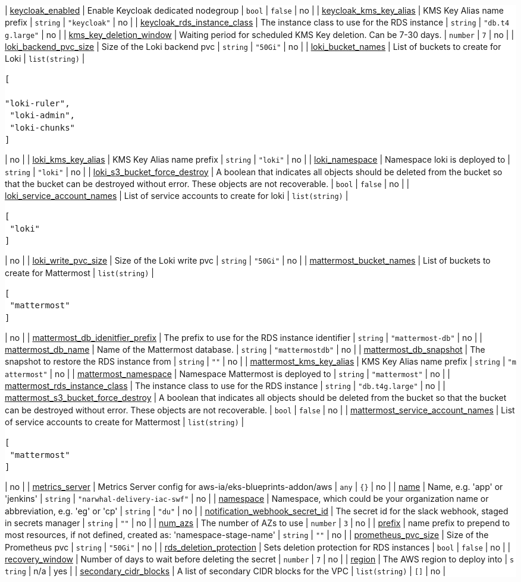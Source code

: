 | <a name="input_keycloak_enabled"></a> [keycloak\_enabled](#input\_keycloak\_enabled) | Enable Keycloak dedicated nodegroup | `bool` | `false` | no |
| <a name="input_keycloak_kms_key_alias"></a> [keycloak\_kms\_key\_alias](#input\_keycloak\_kms\_key\_alias) | KMS Key Alias name prefix | `string` | `"keycloak"` | no |
| <a name="input_keycloak_rds_instance_class"></a> [keycloak\_rds\_instance\_class](#input\_keycloak\_rds\_instance\_class) | The instance class to use for the RDS instance | `string` | `"db.t4g.large"` | no |
| <a name="input_kms_key_deletion_window"></a> [kms\_key\_deletion\_window](#input\_kms\_key\_deletion\_window) | Waiting period for scheduled KMS Key deletion. Can be 7-30 days. | `number` | `7` | no |
| <a name="input_loki_backend_pvc_size"></a> [loki\_backend\_pvc\_size](#input\_loki\_backend\_pvc\_size) | Size of the Loki backend pvc | `string` | `"50Gi"` | no |
| <a name="input_loki_bucket_names"></a> [loki\_bucket\_names](#input\_loki\_bucket\_names) | List of buckets to create for Loki | `list(string)` | <pre>[<br>  "loki-ruler",<br>  "loki-admin",<br>  "loki-chunks"<br>]</pre> | no |
| <a name="input_loki_kms_key_alias"></a> [loki\_kms\_key\_alias](#input\_loki\_kms\_key\_alias) | KMS Key Alias name prefix | `string` | `"loki"` | no |
| <a name="input_loki_namespace"></a> [loki\_namespace](#input\_loki\_namespace) | Namespace loki is deployed to | `string` | `"loki"` | no |
| <a name="input_loki_s3_bucket_force_destroy"></a> [loki\_s3\_bucket\_force\_destroy](#input\_loki\_s3\_bucket\_force\_destroy) | A boolean that indicates all objects should be deleted from the bucket so that the bucket can be destroyed without error. These objects are not recoverable. | `bool` | `false` | no |
| <a name="input_loki_service_account_names"></a> [loki\_service\_account\_names](#input\_loki\_service\_account\_names) | List of service accounts to create for loki | `list(string)` | <pre>[<br>  "loki"<br>]</pre> | no |
| <a name="input_loki_write_pvc_size"></a> [loki\_write\_pvc\_size](#input\_loki\_write\_pvc\_size) | Size of the Loki write pvc | `string` | `"50Gi"` | no |
| <a name="input_mattermost_bucket_names"></a> [mattermost\_bucket\_names](#input\_mattermost\_bucket\_names) | List of buckets to create for Mattermost | `list(string)` | <pre>[<br>  "mattermost"<br>]</pre> | no |
| <a name="input_mattermost_db_idenitfier_prefix"></a> [mattermost\_db\_idenitfier\_prefix](#input\_mattermost\_db\_idenitfier\_prefix) | The prefix to use for the RDS instance identifier | `string` | `"mattermost-db"` | no |
| <a name="input_mattermost_db_name"></a> [mattermost\_db\_name](#input\_mattermost\_db\_name) | Name of the Mattermost database. | `string` | `"mattermostdb"` | no |
| <a name="input_mattermost_db_snapshot"></a> [mattermost\_db\_snapshot](#input\_mattermost\_db\_snapshot) | The snapshot to restore the RDS instance from | `string` | `""` | no |
| <a name="input_mattermost_kms_key_alias"></a> [mattermost\_kms\_key\_alias](#input\_mattermost\_kms\_key\_alias) | KMS Key Alias name prefix | `string` | `"mattermost"` | no |
| <a name="input_mattermost_namespace"></a> [mattermost\_namespace](#input\_mattermost\_namespace) | Namespace Mattermost is deployed to | `string` | `"mattermost"` | no |
| <a name="input_mattermost_rds_instance_class"></a> [mattermost\_rds\_instance\_class](#input\_mattermost\_rds\_instance\_class) | The instance class to use for the RDS instance | `string` | `"db.t4g.large"` | no |
| <a name="input_mattermost_s3_bucket_force_destroy"></a> [mattermost\_s3\_bucket\_force\_destroy](#input\_mattermost\_s3\_bucket\_force\_destroy) | A boolean that indicates all objects should be deleted from the bucket so that the bucket can be destroyed without error. These objects are not recoverable. | `bool` | `false` | no |
| <a name="input_mattermost_service_account_names"></a> [mattermost\_service\_account\_names](#input\_mattermost\_service\_account\_names) | List of service accounts to create for Mattermost | `list(string)` | <pre>[<br>  "mattermost"<br>]</pre> | no |
| <a name="input_metrics_server"></a> [metrics\_server](#input\_metrics\_server) | Metrics Server config for aws-ia/eks-blueprints-addon/aws | `any` | `{}` | no |
| <a name="input_name"></a> [name](#input\_name) | Name, e.g. 'app' or 'jenkins' | `string` | `"narwhal-delivery-iac-swf"` | no |
| <a name="input_namespace"></a> [namespace](#input\_namespace) | Namespace, which could be your organization name or abbreviation, e.g. 'eg' or 'cp' | `string` | `"du"` | no |
| <a name="input_notification_webhook_secret_id"></a> [notification\_webhook\_secret\_id](#input\_notification\_webhook\_secret\_id) | The secret id for the slack webhook, staged in secrets manager | `string` | `""` | no |
| <a name="input_num_azs"></a> [num\_azs](#input\_num\_azs) | The number of AZs to use | `number` | `3` | no |
| <a name="input_prefix"></a> [prefix](#input\_prefix) | name prefix to prepend to most resources, if not defined, created as: 'namespace-stage-name' | `string` | `""` | no |
| <a name="input_prometheus_pvc_size"></a> [prometheus\_pvc\_size](#input\_prometheus\_pvc\_size) | Size of the Prometheus pvc | `string` | `"50Gi"` | no |
| <a name="input_rds_deletion_protection"></a> [rds\_deletion\_protection](#input\_rds\_deletion\_protection) | Sets deletion protection for RDS instances | `bool` | `false` | no |
| <a name="input_recovery_window"></a> [recovery\_window](#input\_recovery\_window) | Number of days to wait before deleting the secret | `number` | `7` | no |
| <a name="input_region"></a> [region](#input\_region) | The AWS region to deploy into | `string` | n/a | yes |
| <a name="input_secondary_cidr_blocks"></a> [secondary\_cidr\_blocks](#input\_secondary\_cidr\_blocks) | A list of secondary CIDR blocks for the VPC | `list(string)` | `[]` | no |